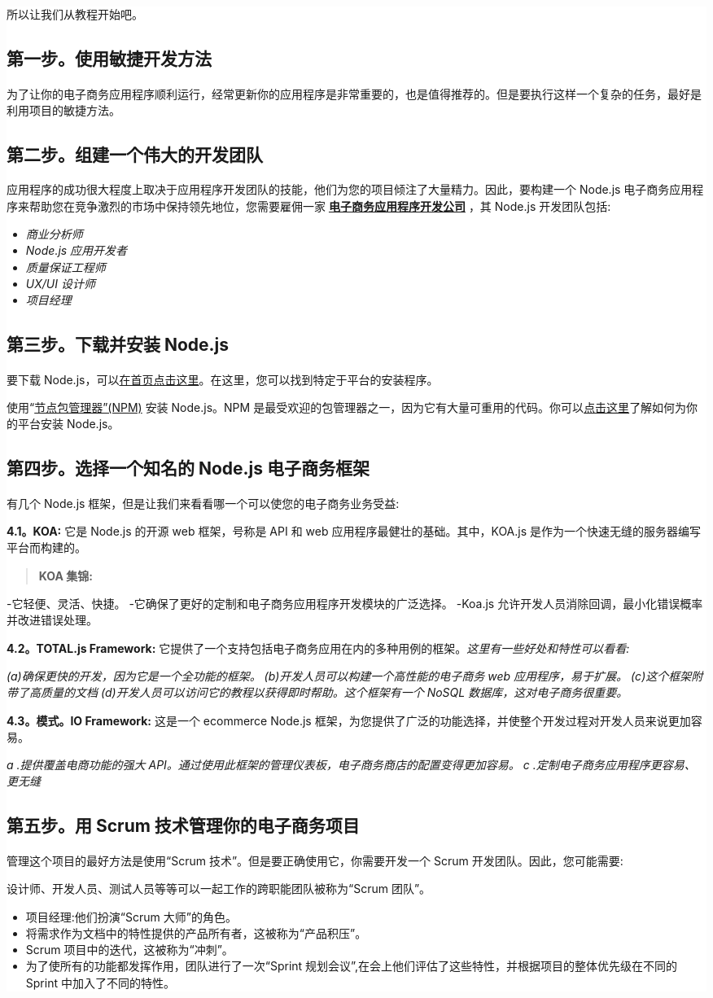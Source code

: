 所以让我们从教程开始吧。

## **第一步。使用敏捷开发方法**

为了让你的电子商务应用程序顺利运行，经常更新你的应用程序是非常重要的，也是值得推荐的。但是要执行这样一个复杂的任务，最好是利用项目的敏捷方法。

## **第二步。组建一个伟大的开发团队**

应用程序的成功很大程度上取决于应用程序开发团队的技能，他们为您的项目倾注了大量精力。因此，要构建一个 Node.js 电子商务应用程序来帮助您在竞争激烈的市场中保持领先地位，您需要雇佣一家 [**电子商务应用程序开发公司**](https://www.xicom.ae/services/ecommerce-development/) ，其 Node.js 开发团队包括:

*   *商业分析师*
*   *Node.js 应用开发者*
*   *质量保证工程师*
*   *UX/UI 设计师*
*   *项目经理*

## **第三步。下载并安装 Node.js**

要下载 Node.js，可以[在首页点击这里](https://nodejs.org/en/download/)。在这里，您可以找到特定于平台的安装程序。

使用“[节点包管理器”(NPM)](https://www.npmjs.com/) 安装 Node.js。NPM 是最受欢迎的包管理器之一，因为它有大量可重用的代码。你可以[点击这里](https://nodejs.org/en/download/package-manager/)了解如何为你的平台安装 Node.js。

## **第四步。选择一个知名的 Node.js 电子商务框架**

有几个 Node.js 框架，但是让我们来看看哪一个可以使您的电子商务业务受益:

**4.1。KOA:** 它是 Node.js 的开源 web 框架，号称是 API 和 web 应用程序最健壮的基础。其中，KOA.js 是作为一个快速无缝的服务器编写平台而构建的。

> **KOA 集锦:**

-它轻便、灵活、快捷。
-它确保了更好的定制和电子商务应用程序开发模块的广泛选择。
-Koa.js 允许开发人员消除回调，最小化错误概率并改进错误处理。

**4.2。TOTAL.js Framework:** 它提供了一个支持包括电子商务应用在内的多种用例的框架。*这里有一些好处和特性可以看看:*

*(a)确保更快的开发，因为它是一个全功能的框架。
(b)开发人员可以构建一个高性能的电子商务 web 应用程序，易于扩展。
(c)这个框架附带了高质量的文档
(d)开发人员可以访问它的教程以获得即时帮助。这个框架有一个 NoSQL 数据库，这对电子商务很重要。*

**4.3。模式。IO Framework:** 这是一个 ecommerce Node.js 框架，为您提供了广泛的功能选择，并使整个开发过程对开发人员来说更加容易。

*a .提供覆盖电商功能的强大 API。通过使用此框架的管理仪表板，电子商务商店的配置变得更加容易。
c .定制电子商务应用程序更容易、更无缝*

## **第五步。用 Scrum 技术管理你的电子商务项目**

管理这个项目的最好方法是使用“Scrum 技术”。但是要正确使用它，你需要开发一个 Scrum 开发团队。因此，您可能需要:

设计师、开发人员、测试人员等等可以一起工作的跨职能团队被称为“Scrum 团队”。

*   项目经理:他们扮演“Scrum 大师”的角色。
*   将需求作为文档中的特性提供的产品所有者，这被称为“产品积压”。
*   Scrum 项目中的迭代，这被称为“冲刺”。
*   为了使所有的功能都发挥作用，团队进行了一次“Sprint 规划会议”,在会上他们评估了这些特性，并根据项目的整体优先级在不同的 Sprint 中加入了不同的特性。
